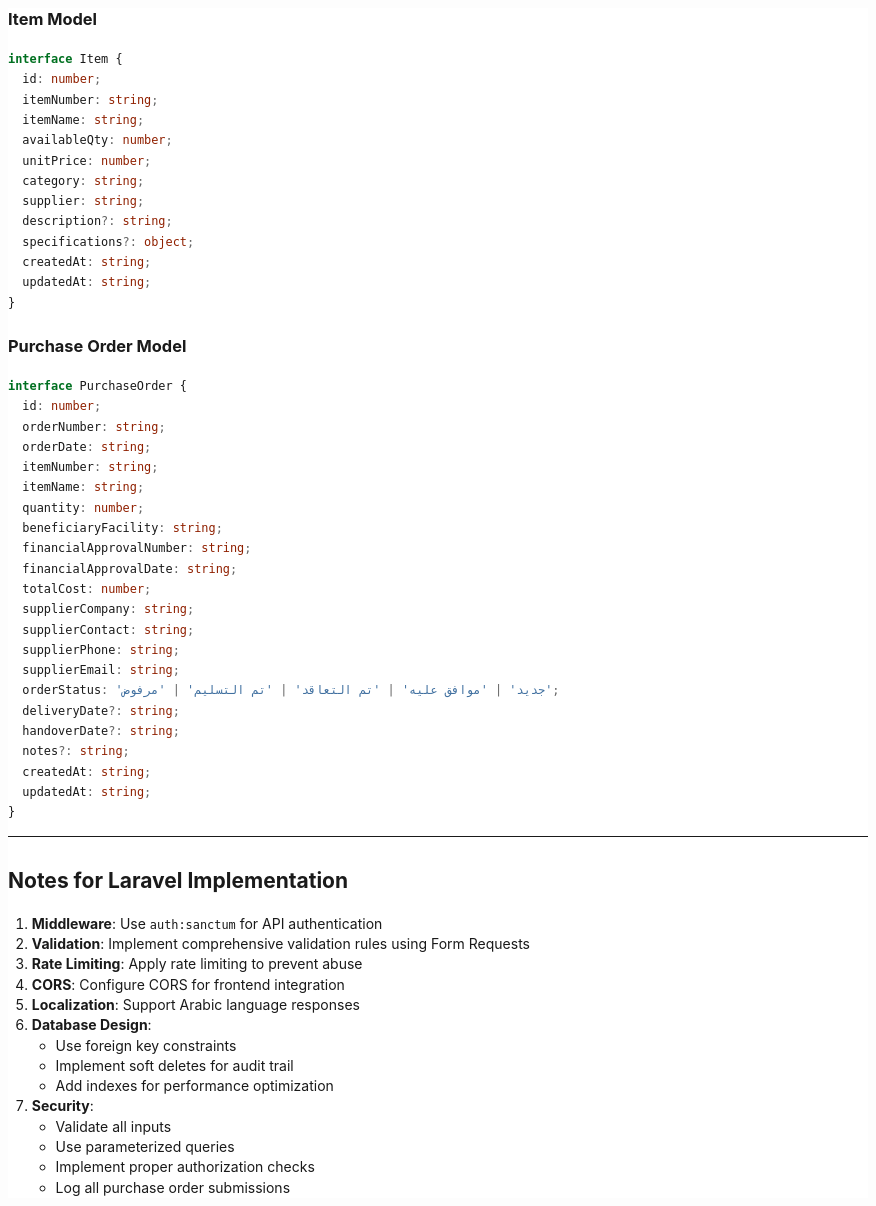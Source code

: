 ### Item Model
```typescript
interface Item {
  id: number;
  itemNumber: string;
  itemName: string;
  availableQty: number;
  unitPrice: number;
  category: string;
  supplier: string;
  description?: string;
  specifications?: object;
  createdAt: string;
  updatedAt: string;
}
```

### Purchase Order Model
```typescript
interface PurchaseOrder {
  id: number;
  orderNumber: string;
  orderDate: string;
  itemNumber: string;
  itemName: string;
  quantity: number;
  beneficiaryFacility: string;
  financialApprovalNumber: string;
  financialApprovalDate: string;
  totalCost: number;
  supplierCompany: string;
  supplierContact: string;
  supplierPhone: string;
  supplierEmail: string;
  orderStatus: 'جديد' | 'موافق عليه' | 'تم التعاقد' | 'تم التسليم' | 'مرفوض';
  deliveryDate?: string;
  handoverDate?: string;
  notes?: string;
  createdAt: string;
  updatedAt: string;
}
```

---

## Notes for Laravel Implementation

1. **Middleware**: Use `auth:sanctum` for API authentication
2. **Validation**: Implement comprehensive validation rules using Form Requests
3. **Rate Limiting**: Apply rate limiting to prevent abuse
4. **CORS**: Configure CORS for frontend integration
5. **Localization**: Support Arabic language responses
6. **Database Design**: 
   - Use foreign key constraints
   - Implement soft deletes for audit trail
   - Add indexes for performance optimization
7. **Security**: 
   - Validate all inputs
   - Use parameterized queries
   - Implement proper authorization checks
   - Log all purchase order submissions
